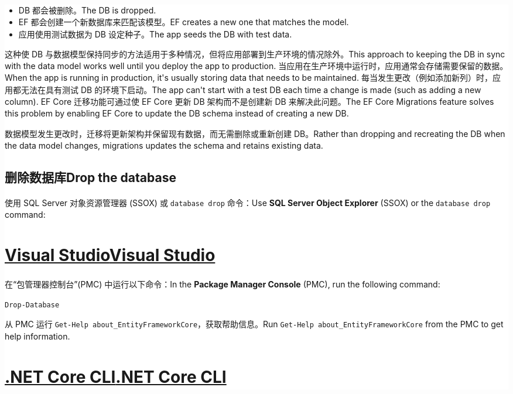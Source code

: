 * <span data-ttu-id="338fa-111">DB 都会被删除。</span><span class="sxs-lookup"><span data-stu-id="338fa-111">The DB is dropped.</span></span>
* <span data-ttu-id="338fa-112">EF 都会创建一个新数据库来匹配该模型。</span><span class="sxs-lookup"><span data-stu-id="338fa-112">EF creates a new one that matches the model.</span></span>
* <span data-ttu-id="338fa-113">应用使用测试数据为 DB 设定种子。</span><span class="sxs-lookup"><span data-stu-id="338fa-113">The app seeds the DB with test data.</span></span>

<span data-ttu-id="338fa-114">这种使 DB 与数据模型保持同步的方法适用于多种情况，但将应用部署到生产环境的情况除外。</span><span class="sxs-lookup"><span data-stu-id="338fa-114">This approach to keeping the DB in sync with the data model works well until you deploy the app to production.</span></span> <span data-ttu-id="338fa-115">当应用在生产环境中运行时，应用通常会存储需要保留的数据。</span><span class="sxs-lookup"><span data-stu-id="338fa-115">When the app is running in production, it's usually storing data that needs to be maintained.</span></span> <span data-ttu-id="338fa-116">每当发生更改（例如添加新列）时，应用都无法在具有测试 DB 的环境下启动。</span><span class="sxs-lookup"><span data-stu-id="338fa-116">The app can't start with a test DB each time a change is made (such as adding a new column).</span></span> <span data-ttu-id="338fa-117">EF Core 迁移功能可通过使 EF Core 更新 DB 架构而不是创建新 DB 来解决此问题。</span><span class="sxs-lookup"><span data-stu-id="338fa-117">The EF Core Migrations feature solves this problem by enabling EF Core to update the DB schema instead of creating a new DB.</span></span>

<span data-ttu-id="338fa-118">数据模型发生更改时，迁移将更新架构并保留现有数据，而无需删除或重新创建 DB。</span><span class="sxs-lookup"><span data-stu-id="338fa-118">Rather than dropping and recreating the DB when the data model changes, migrations updates the schema and retains existing data.</span></span>

## <a name="drop-the-database"></a><span data-ttu-id="338fa-119">删除数据库</span><span class="sxs-lookup"><span data-stu-id="338fa-119">Drop the database</span></span>

<span data-ttu-id="338fa-120">使用 SQL Server 对象资源管理器 (SSOX) 或 `database drop` 命令：</span><span class="sxs-lookup"><span data-stu-id="338fa-120">Use **SQL Server Object Explorer** (SSOX) or the `database drop` command:</span></span>

# <a name="visual-studiotabvisual-studio"></a>[<span data-ttu-id="338fa-121">Visual Studio</span><span class="sxs-lookup"><span data-stu-id="338fa-121">Visual Studio</span></span>](#tab/visual-studio)

<span data-ttu-id="338fa-122">在“包管理器控制台”(PMC) 中运行以下命令：</span><span class="sxs-lookup"><span data-stu-id="338fa-122">In the **Package Manager Console** (PMC), run the following command:</span></span>

```PMC
Drop-Database
```

<span data-ttu-id="338fa-123">从 PMC 运行 `Get-Help about_EntityFrameworkCore`，获取帮助信息。</span><span class="sxs-lookup"><span data-stu-id="338fa-123">Run `Get-Help about_EntityFrameworkCore` from the PMC to get help information.</span></span>

# <a name="net-core-clitabnetcore-cli"></a>[<span data-ttu-id="338fa-124">.NET Core CLI</span><span class="sxs-lookup"><span data-stu-id="338fa-124">.NET Core CLI</span></span>](#tab/netcore-cli)
